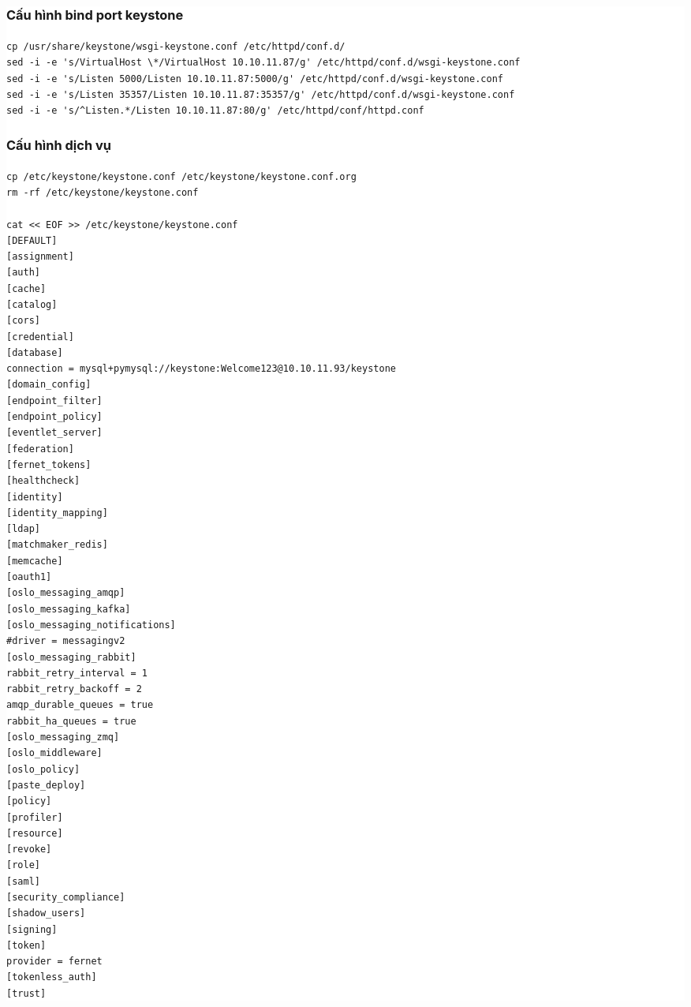 ### Cấu hình bind port keystone

```
cp /usr/share/keystone/wsgi-keystone.conf /etc/httpd/conf.d/
sed -i -e 's/VirtualHost \*/VirtualHost 10.10.11.87/g' /etc/httpd/conf.d/wsgi-keystone.conf
sed -i -e 's/Listen 5000/Listen 10.10.11.87:5000/g' /etc/httpd/conf.d/wsgi-keystone.conf
sed -i -e 's/Listen 35357/Listen 10.10.11.87:35357/g' /etc/httpd/conf.d/wsgi-keystone.conf
sed -i -e 's/^Listen.*/Listen 10.10.11.87:80/g' /etc/httpd/conf/httpd.conf
```

### Cấu hình dịch vụ
```
cp /etc/keystone/keystone.conf /etc/keystone/keystone.conf.org
rm -rf /etc/keystone/keystone.conf

cat << EOF >> /etc/keystone/keystone.conf
[DEFAULT]
[assignment]
[auth]
[cache]
[catalog]
[cors]
[credential]
[database]
connection = mysql+pymysql://keystone:Welcome123@10.10.11.93/keystone
[domain_config]
[endpoint_filter]
[endpoint_policy]
[eventlet_server]
[federation]
[fernet_tokens]
[healthcheck]
[identity]
[identity_mapping]
[ldap]
[matchmaker_redis]
[memcache]
[oauth1]
[oslo_messaging_amqp]
[oslo_messaging_kafka]
[oslo_messaging_notifications]
#driver = messagingv2
[oslo_messaging_rabbit]
rabbit_retry_interval = 1
rabbit_retry_backoff = 2
amqp_durable_queues = true
rabbit_ha_queues = true
[oslo_messaging_zmq]
[oslo_middleware]
[oslo_policy]
[paste_deploy]
[policy]
[profiler]
[resource]
[revoke]
[role]
[saml]
[security_compliance]
[shadow_users]
[signing]
[token]
provider = fernet
[tokenless_auth]
[trust]
```